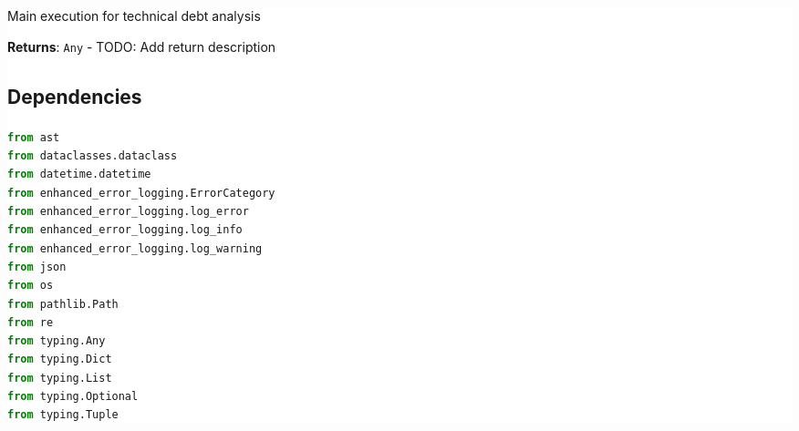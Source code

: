 Main execution for technical debt analysis

**Returns**: `Any` - TODO: Add return description

## Dependencies

```python
from ast
from dataclasses.dataclass
from datetime.datetime
from enhanced_error_logging.ErrorCategory
from enhanced_error_logging.log_error
from enhanced_error_logging.log_info
from enhanced_error_logging.log_warning
from json
from os
from pathlib.Path
from re
from typing.Any
from typing.Dict
from typing.List
from typing.Optional
from typing.Tuple
```

